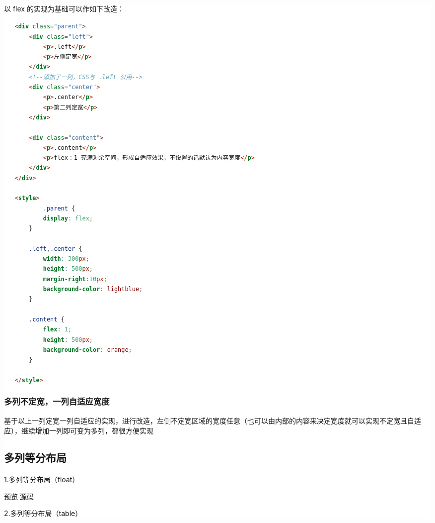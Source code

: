 以 flex 的实现为基础可以作如下改造：
 ```html
    <div class="parent">
        <div class="left">
            <p>.left</p>
            <p>左侧定宽</p>
        </div>
        <!--添加了一列，CSS与 .left 公用-->
        <div class="center">
            <p>.center</p>
            <p>第二列定宽</p>
        </div>
        
        <div class="content">
            <p>.content</p>
            <p>flex：1 充满剩余空间，形成自适应效果，不设置的话默认为内容宽度</p>
        </div>
    </div>

    <style>
            .parent {
            display: flex;
        }
        
        .left,.center {
            width: 300px;
            height: 500px;
            margin-right:10px;
            background-color: lightblue;
        }
        
        .content {
            flex: 1;
            height: 500px;
            background-color: orange;
        }
    
    </style>
 ```
### 多列不定宽，一列自适应宽度 
基于以上一列定宽一列自适应的实现，进行改造，左侧不定宽区域的宽度任意（也可以由内部的内容来决定宽度就可以实现不定宽且自适应），继续增加一列即可变为多列，都很方便实现

## 多列等分布局

1.多列等分布局（float）

[预览](https://hellowor1d.github.io/cssLayout/app/多列布局/多列等分布局（float）.html)    [源码](https://github.com/Hellowor1d/cssLayout/blob/gh-pages/app/%E5%A4%9A%E5%88%97%E5%B8%83%E5%B1%80/%E5%A4%9A%E5%88%97%E7%AD%89%E5%88%86%E5%B8%83%E5%B1%80%EF%BC%88float%EF%BC%89.html)

2.多列等分布局（table）
